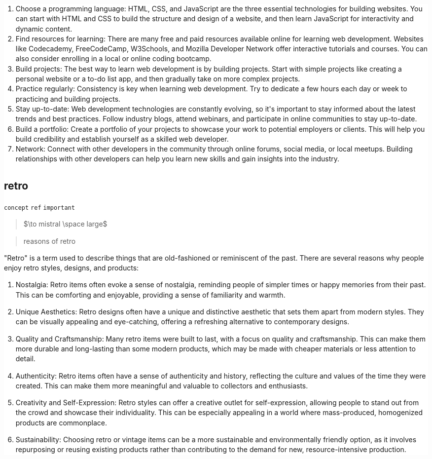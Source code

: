 1. Choose a programming language: HTML, CSS, and JavaScript are the three essential technologies for building websites. You can start with HTML and CSS to build the structure and design of a website, and then learn JavaScript for interactivity and dynamic content.
2. Find resources for learning: There are many free and paid resources available online for learning web development. Websites like Codecademy, FreeCodeCamp, W3Schools, and Mozilla Developer Network offer interactive tutorials and courses. You can also consider enrolling in a local or online coding bootcamp.
3. Build projects: The best way to learn web development is by building projects. Start with simple projects like creating a personal website or a to-do list app, and then gradually take on more complex projects.
4. Practice regularly: Consistency is key when learning web development. Try to dedicate a few hours each day or week to practicing and building projects.
5. Stay up-to-date: Web development technologies are constantly evolving, so it's important to stay informed about the latest trends and best practices. Follow industry blogs, attend webinars, and participate in online communities to stay up-to-date.
6. Build a portfolio: Create a portfolio of your projects to showcase your work to potential employers or clients. This will help you build credibility and establish yourself as a skilled web developer.
7. Network: Connect with other developers in the community through online forums, social media, or local meetups. Building relationships with other developers can help you learn new skills and gain insights into the industry.

## retro

`concept` `ref` `important`

> $\to mistral \space large$

> reasons of retro

"Retro" is a term used to describe things that are old-fashioned or reminiscent of the past. There are several reasons why people enjoy retro styles, designs, and products:

1. Nostalgia: Retro items often evoke a sense of nostalgia, reminding people of simpler times or happy memories from their past. This can be comforting and enjoyable, providing a sense of familiarity and warmth.

2. Unique Aesthetics: Retro designs often have a unique and distinctive aesthetic that sets them apart from modern styles. They can be visually appealing and eye-catching, offering a refreshing alternative to contemporary designs.

3. Quality and Craftsmanship: Many retro items were built to last, with a focus on quality and craftsmanship. This can make them more durable and long-lasting than some modern products, which may be made with cheaper materials or less attention to detail.

4. Authenticity: Retro items often have a sense of authenticity and history, reflecting the culture and values of the time they were created. This can make them more meaningful and valuable to collectors and enthusiasts.

5. Creativity and Self-Expression: Retro styles can offer a creative outlet for self-expression, allowing people to stand out from the crowd and showcase their individuality. This can be especially appealing in a world where mass-produced, homogenized products are commonplace.

6. Sustainability: Choosing retro or vintage items can be a more sustainable and environmentally friendly option, as it involves repurposing or reusing existing products rather than contributing to the demand for new, resource-intensive production.
